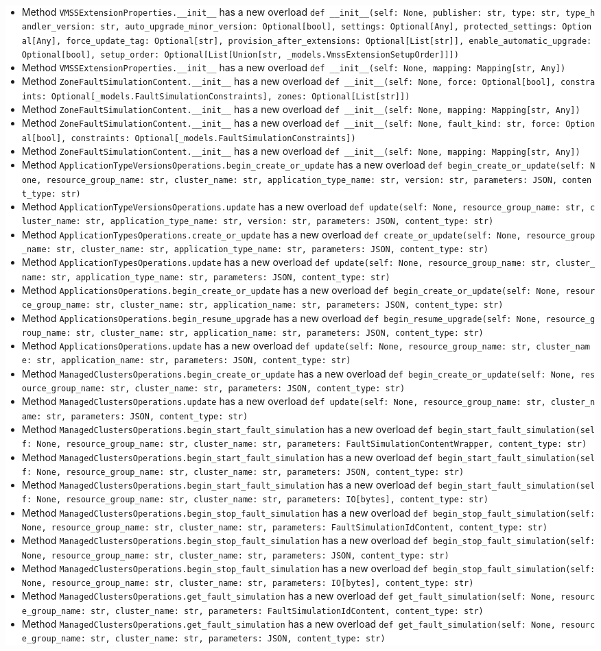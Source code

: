   - Method `VMSSExtensionProperties.__init__` has a new overload `def __init__(self: None, publisher: str, type: str, type_handler_version: str, auto_upgrade_minor_version: Optional[bool], settings: Optional[Any], protected_settings: Optional[Any], force_update_tag: Optional[str], provision_after_extensions: Optional[List[str]], enable_automatic_upgrade: Optional[bool], setup_order: Optional[List[Union[str, _models.VmssExtensionSetupOrder]]])`
  - Method `VMSSExtensionProperties.__init__` has a new overload `def __init__(self: None, mapping: Mapping[str, Any])`
  - Method `ZoneFaultSimulationContent.__init__` has a new overload `def __init__(self: None, force: Optional[bool], constraints: Optional[_models.FaultSimulationConstraints], zones: Optional[List[str]])`
  - Method `ZoneFaultSimulationContent.__init__` has a new overload `def __init__(self: None, mapping: Mapping[str, Any])`
  - Method `ZoneFaultSimulationContent.__init__` has a new overload `def __init__(self: None, fault_kind: str, force: Optional[bool], constraints: Optional[_models.FaultSimulationConstraints])`
  - Method `ZoneFaultSimulationContent.__init__` has a new overload `def __init__(self: None, mapping: Mapping[str, Any])`
  - Method `ApplicationTypeVersionsOperations.begin_create_or_update` has a new overload `def begin_create_or_update(self: None, resource_group_name: str, cluster_name: str, application_type_name: str, version: str, parameters: JSON, content_type: str)`
  - Method `ApplicationTypeVersionsOperations.update` has a new overload `def update(self: None, resource_group_name: str, cluster_name: str, application_type_name: str, version: str, parameters: JSON, content_type: str)`
  - Method `ApplicationTypesOperations.create_or_update` has a new overload `def create_or_update(self: None, resource_group_name: str, cluster_name: str, application_type_name: str, parameters: JSON, content_type: str)`
  - Method `ApplicationTypesOperations.update` has a new overload `def update(self: None, resource_group_name: str, cluster_name: str, application_type_name: str, parameters: JSON, content_type: str)`
  - Method `ApplicationsOperations.begin_create_or_update` has a new overload `def begin_create_or_update(self: None, resource_group_name: str, cluster_name: str, application_name: str, parameters: JSON, content_type: str)`
  - Method `ApplicationsOperations.begin_resume_upgrade` has a new overload `def begin_resume_upgrade(self: None, resource_group_name: str, cluster_name: str, application_name: str, parameters: JSON, content_type: str)`
  - Method `ApplicationsOperations.update` has a new overload `def update(self: None, resource_group_name: str, cluster_name: str, application_name: str, parameters: JSON, content_type: str)`
  - Method `ManagedClustersOperations.begin_create_or_update` has a new overload `def begin_create_or_update(self: None, resource_group_name: str, cluster_name: str, parameters: JSON, content_type: str)`
  - Method `ManagedClustersOperations.update` has a new overload `def update(self: None, resource_group_name: str, cluster_name: str, parameters: JSON, content_type: str)`
  - Method `ManagedClustersOperations.begin_start_fault_simulation` has a new overload `def begin_start_fault_simulation(self: None, resource_group_name: str, cluster_name: str, parameters: FaultSimulationContentWrapper, content_type: str)`
  - Method `ManagedClustersOperations.begin_start_fault_simulation` has a new overload `def begin_start_fault_simulation(self: None, resource_group_name: str, cluster_name: str, parameters: JSON, content_type: str)`
  - Method `ManagedClustersOperations.begin_start_fault_simulation` has a new overload `def begin_start_fault_simulation(self: None, resource_group_name: str, cluster_name: str, parameters: IO[bytes], content_type: str)`
  - Method `ManagedClustersOperations.begin_stop_fault_simulation` has a new overload `def begin_stop_fault_simulation(self: None, resource_group_name: str, cluster_name: str, parameters: FaultSimulationIdContent, content_type: str)`
  - Method `ManagedClustersOperations.begin_stop_fault_simulation` has a new overload `def begin_stop_fault_simulation(self: None, resource_group_name: str, cluster_name: str, parameters: JSON, content_type: str)`
  - Method `ManagedClustersOperations.begin_stop_fault_simulation` has a new overload `def begin_stop_fault_simulation(self: None, resource_group_name: str, cluster_name: str, parameters: IO[bytes], content_type: str)`
  - Method `ManagedClustersOperations.get_fault_simulation` has a new overload `def get_fault_simulation(self: None, resource_group_name: str, cluster_name: str, parameters: FaultSimulationIdContent, content_type: str)`
  - Method `ManagedClustersOperations.get_fault_simulation` has a new overload `def get_fault_simulation(self: None, resource_group_name: str, cluster_name: str, parameters: JSON, content_type: str)`